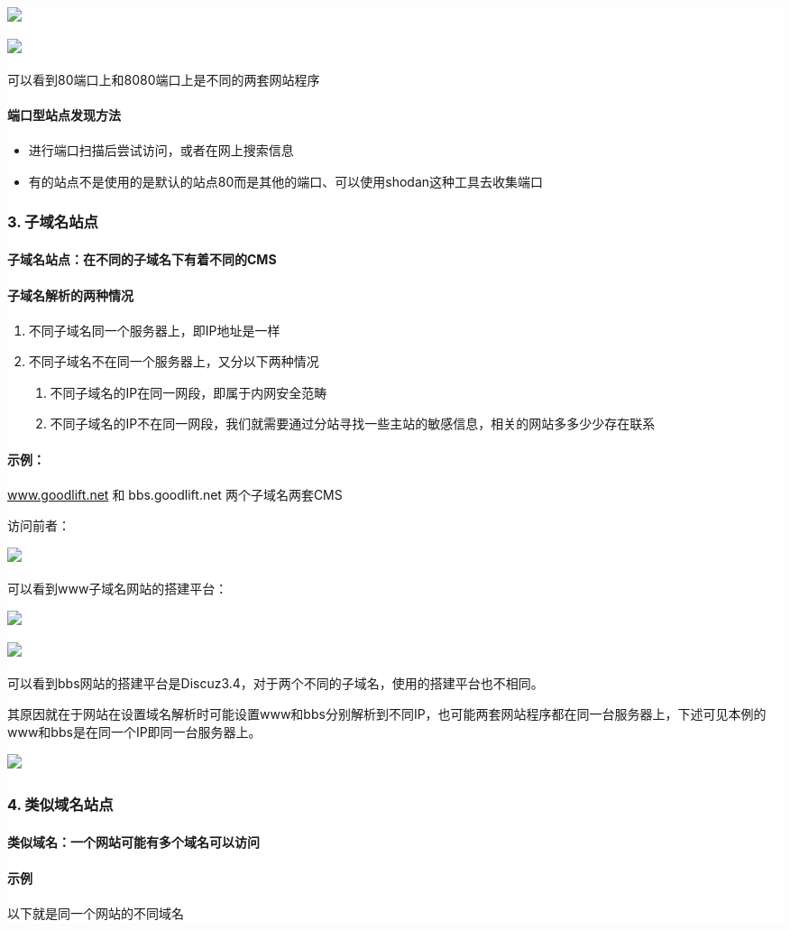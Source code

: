![](https://img.yatjay.top/md/202203251615328.png)



![](https://img.yatjay.top/md/202203251615305.png)

可以看到80端口上和8080端口上是不同的两套网站程序

#### 端口型站点发现方法

- 进行端口扫描后尝试访问，或者在网上搜索信息

- 有的站点不是使用的是默认的站点80而是其他的端口、可以使用shodan这种工具去收集端口

### 3. 子域名站点

#### 子域名站点：在不同的子域名下有着不同的CMS

#### 子域名解析的两种情况

1. 不同子域名同一个服务器上，即IP地址是一样

2. 不同子域名不在同一个服务器上，又分以下两种情况

   1. 不同子域名的IP在同一网段，即属于内网安全范畴

   2. 不同子域名的IP不在同一网段，我们就需要通过分站寻找一些主站的敏感信息，相关的网站多多少少存在联系

#### 示例：

www.goodlift.net 和 bbs.goodlift.net    两个子域名两套CMS

访问前者：

![](https://img.yatjay.top/md/202203251615936.png)

可以看到www子域名网站的搭建平台：

![](https://img.yatjay.top/md/202203251615358.png)



![](https://img.yatjay.top/md/202203251615868.png)

可以看到bbs网站的搭建平台是Discuz3.4，对于两个不同的子域名，使用的搭建平台也不相同。

其原因就在于网站在设置域名解析时可能设置www和bbs分别解析到不同IP，也可能两套网站程序都在同一台服务器上，下述可见本例的www和bbs是在同一个IP即同一台服务器上。

![](https://img.yatjay.top/md/202203251615135.png)

### 4. 类似域名站点

#### 类似域名：一个网站可能有多个域名可以访问

#### 示例

以下就是同一个网站的不同域名
